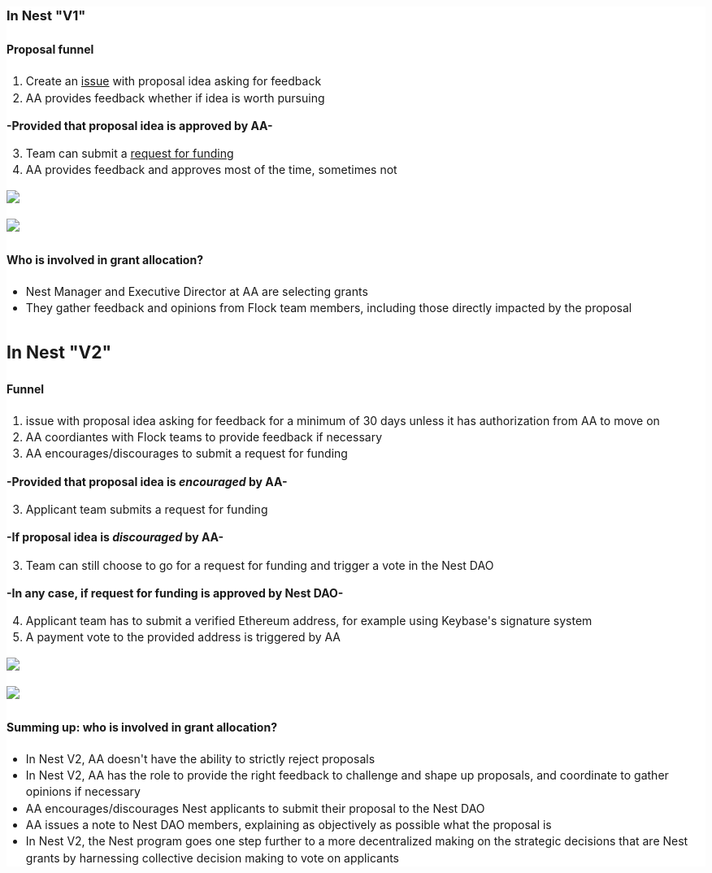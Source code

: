 ### In Nest "V1"

#### Proposal funnel
1. Create an [issue](https://github.com/aragon/nest/issues) with proposal idea asking for feedback 
2. AA provides feedback whether if idea is worth pursuing

**-Provided that proposal idea is approved by AA-**

3. Team can submit a [request for funding](https://github.com/aragon/nest/pulls)
4. AA provides feedback and approves most of the time, sometimes not

![](https://i.imgur.com/at8KDKK.png)

![](https://i.imgur.com/aqNVdoC.png)




#### Who is involved in grant allocation?
- Nest Manager and Executive Director at AA are selecting grants
- They gather feedback and opinions from Flock team members, including those directly impacted by the proposal

## In Nest "V2" 


#### Funnel
1. issue with proposal idea asking for feedback for a minimum of 30 days unless it has authorization from AA to move on
2. AA coordiantes with Flock teams to provide feedback if necessary
3. AA encourages/discourages to submit a request for funding

**-Provided that proposal idea is *encouraged* by AA-**

3. Applicant team submits a request for funding 

**-If proposal idea is *discouraged* by AA-**

3. Team can still choose to go for a request for funding and trigger a vote in the Nest DAO

**-In any case, if request for funding is approved by Nest DAO-**

4. Applicant team has to submit a verified Ethereum address, for example using Keybase's signature system
5. A payment vote to the provided address is triggered by AA

![](https://i.imgur.com/kdP32ks.png)

![](https://i.imgur.com/d5ytwfA.png)

#### Summing up: who is involved in grant allocation?
- In Nest V2, AA doesn't have the ability to strictly reject proposals 
- In Nest V2, AA has the role to provide the right feedback to challenge and shape up proposals, and coordinate to gather opinions if necessary
- AA encourages/discourages Nest applicants to submit their proposal to the Nest DAO
- AA issues a note to Nest DAO members, explaining as objectively as possible what the proposal is
- In Nest V2, the Nest program goes one step further to a more decentralized making on the strategic decisions that are Nest grants by harnessing collective decision making to vote on applicants
